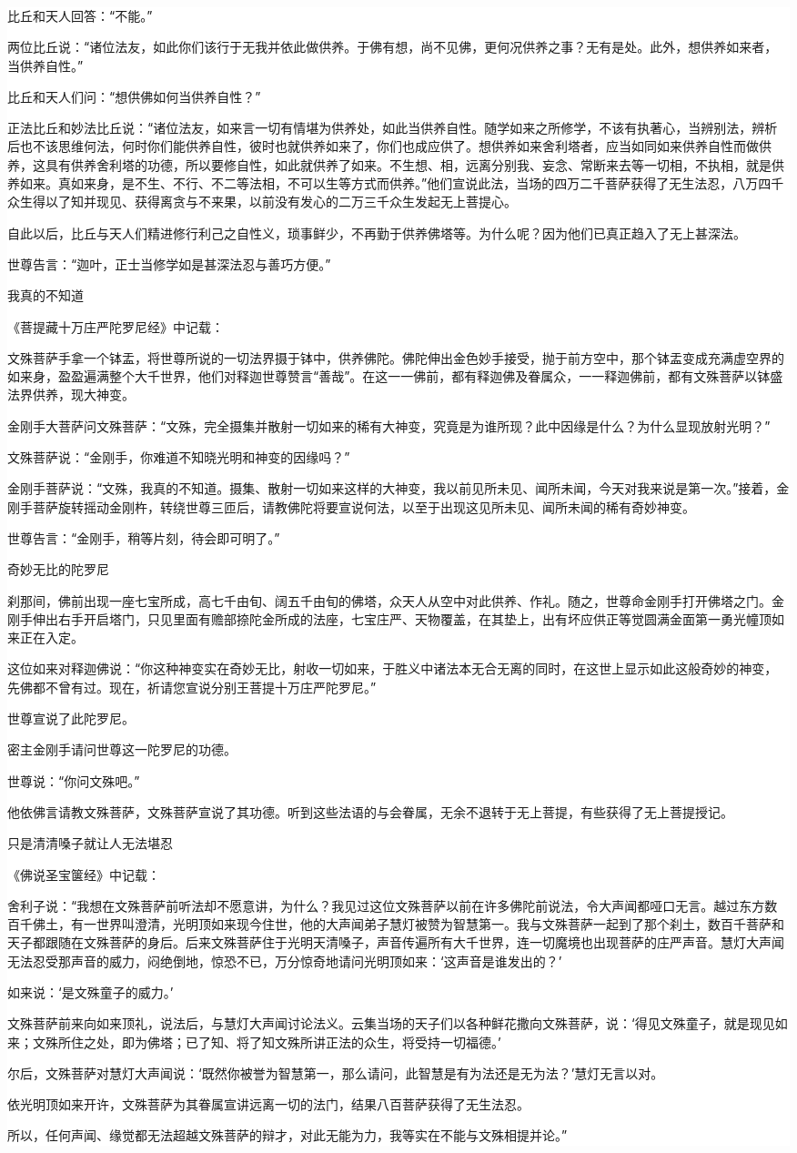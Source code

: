 比丘和天人回答：“不能。”

两位比丘说：“诸位法友，如此你们该行于无我并依此做供养。于佛有想，尚不见佛，更何况供养之事？无有是处。此外，想供养如来者，当供养自性。”

比丘和天人们问：“想供佛如何当供养自性？”

正法比丘和妙法比丘说：“诸位法友，如来言一切有情堪为供养处，如此当供养自性。随学如来之所修学，不该有执著心，当辨别法，辨析后也不该思维何法，何时你们能供养自性，彼时也就供养如来了，你们也成应供了。想供养如来舍利塔者，应当如同如来供养自性而做供养，这具有供养舍利塔的功德，所以要修自性，如此就供养了如来。不生想、相，远离分别我、妄念、常断来去等一切相，不执相，就是供养如来。真如来身，是不生、不行、不二等法相，不可以生等方式而供养。”他们宣说此法，当场的四万二千菩萨获得了无生法忍，八万四千众生得以了知并现见、获得离贪与不来果，以前没有发心的二万三千众生发起无上菩提心。

自此以后，比丘与天人们精进修行利己之自性义，琐事鲜少，不再勤于供养佛塔等。为什么呢？因为他们已真正趋入了无上甚深法。

世尊告言：“迦叶，正士当修学如是甚深法忍与善巧方便。”

我真的不知道

《菩提藏十万庄严陀罗尼经》中记载：

文殊菩萨手拿一个钵盂，将世尊所说的一切法界摄于钵中，供养佛陀。佛陀伸出金色妙手接受，抛于前方空中，那个钵盂变成充满虚空界的如来身，盈盈遍满整个大千世界，他们对释迦世尊赞言“善哉”。在这一一佛前，都有释迦佛及眷属众，一一释迦佛前，都有文殊菩萨以钵盛法界供养，现大神变。

金刚手大菩萨问文殊菩萨：“文殊，完全摄集并散射一切如来的稀有大神变，究竟是为谁所现？此中因缘是什么？为什么显现放射光明？”

文殊菩萨说：“金刚手，你难道不知晓光明和神变的因缘吗？”

金刚手菩萨说：“文殊，我真的不知道。摄集、散射一切如来这样的大神变，我以前见所未见、闻所未闻，今天对我来说是第一次。”接着，金刚手菩萨旋转摇动金刚杵，转绕世尊三匝后，请教佛陀将要宣说何法，以至于出现这见所未见、闻所未闻的稀有奇妙神变。

世尊告言：“金刚手，稍等片刻，待会即可明了。”

奇妙无比的陀罗尼

刹那间，佛前出现一座七宝所成，高七千由旬、阔五千由旬的佛塔，众天人从空中对此供养、作礼。随之，世尊命金刚手打开佛塔之门。金刚手伸出右手开启塔门，只见里面有赡部捺陀金所成的法座，七宝庄严、天物覆盖，在其垫上，出有坏应供正等觉圆满金面第一勇光幢顶如来正在入定。

这位如来对释迦佛说：“你这种神变实在奇妙无比，射收一切如来，于胜义中诸法本无合无离的同时，在这世上显示如此这般奇妙的神变，先佛都不曾有过。现在，祈请您宣说分别王菩提十万庄严陀罗尼。”

世尊宣说了此陀罗尼。

密主金刚手请问世尊这一陀罗尼的功德。

世尊说：“你问文殊吧。”

他依佛言请教文殊菩萨，文殊菩萨宣说了其功德。听到这些法语的与会眷属，无余不退转于无上菩提，有些获得了无上菩提授记。

只是清清嗓子就让人无法堪忍

《佛说圣宝箧经》中记载：

舍利子说：“我想在文殊菩萨前听法却不愿意讲，为什么？我见过这位文殊菩萨以前在许多佛陀前说法，令大声闻都哑口无言。越过东方数百千佛土，有一世界叫澄清，光明顶如来现今住世，他的大声闻弟子慧灯被赞为智慧第一。我与文殊菩萨一起到了那个刹土，数百千菩萨和天子都跟随在文殊菩萨的身后。后来文殊菩萨住于光明天清嗓子，声音传遍所有大千世界，连一切魔境也出现菩萨的庄严声音。慧灯大声闻无法忍受那声音的威力，闷绝倒地，惊恐不已，万分惊奇地请问光明顶如来：‘这声音是谁发出的？’

如来说：‘是文殊童子的威力。’

文殊菩萨前来向如来顶礼，说法后，与慧灯大声闻讨论法义。云集当场的天子们以各种鲜花撒向文殊菩萨，说：‘得见文殊童子，就是现见如来；文殊所住之处，即为佛塔；已了知、将了知文殊所讲正法的众生，将受持一切福德。’

尔后，文殊菩萨对慧灯大声闻说：‘既然你被誉为智慧第一，那么请问，此智慧是有为法还是无为法？’慧灯无言以对。

依光明顶如来开许，文殊菩萨为其眷属宣讲远离一切的法门，结果八百菩萨获得了无生法忍。

所以，任何声闻、缘觉都无法超越文殊菩萨的辩才，对此无能为力，我等实在不能与文殊相提并论。”
